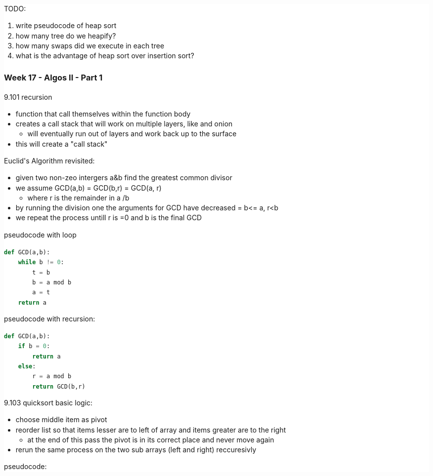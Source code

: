 TODO:

1. write pseudocode of heap sort
2. how many tree do we heapify?
3. how many swaps did we execute in each tree
4. what is the advantage of heap sort over insertion sort?

### Week 17 - Algos II - Part 1

9.101 recursion

- function that call themselves within the function body
- creates a call stack that will work on multiple layers, like and onion
  - will eventually run out of layers and work back up to the surface
- this will create a "call stack"

Euclid's Algorithm revisited:

- given two non-zeo intergers a&b find the greatest common divisor
- we assume GCD(a,b) = GCD(b,r) = GCD(a, r)
  - where r is the remainder in a /b
- by running the division one the arguments for GCD have decreased
  = b<= a, r<b
- we repeat the process untill r is =0 and b is the final GCD

pseudocode with loop

```python
def GCD(a,b):
    while b != 0:
        t = b
        b = a mod b
        a = t
    return a
```

pseudocode with recursion:

```python
def GCD(a,b):
    if b = 0:
        return a
    else:
        r = a mod b
        return GCD(b,r)
```

9.103 quicksort
basic logic:

- choose middle item as pivot
- reorder list so that items lesser are to left of array and items greater are to the right
  - at the end of this pass the pivot is in its correct place and never move again
- rerun the same process on the two sub arrays (left and right) reccuresivly

pseudocode:
